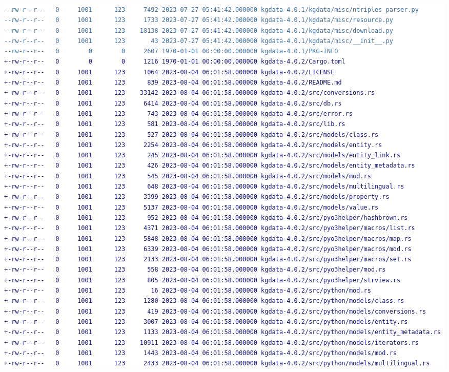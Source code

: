 ```diff
--rw-r--r--   0     1001      123     7492 2023-07-27 05:41:42.000000 kgdata-4.0.1/kgdata/misc/ntriples_parser.py
--rw-r--r--   0     1001      123     1733 2023-07-27 05:41:42.000000 kgdata-4.0.1/kgdata/misc/resource.py
--rw-r--r--   0     1001      123    18138 2023-07-27 05:41:42.000000 kgdata-4.0.1/kgdata/misc/download.py
--rw-r--r--   0     1001      123       43 2023-07-27 05:41:42.000000 kgdata-4.0.1/kgdata/misc/__init__.py
--rw-r--r--   0        0        0     2607 1970-01-01 00:00:00.000000 kgdata-4.0.1/PKG-INFO
+-rw-r--r--   0        0        0     1216 1970-01-01 00:00:00.000000 kgdata-4.0.2/Cargo.toml
+-rw-r--r--   0     1001      123     1064 2023-08-04 06:01:58.000000 kgdata-4.0.2/LICENSE
+-rw-r--r--   0     1001      123      839 2023-08-04 06:01:58.000000 kgdata-4.0.2/README.md
+-rw-r--r--   0     1001      123    33142 2023-08-04 06:01:58.000000 kgdata-4.0.2/src/conversions.rs
+-rw-r--r--   0     1001      123     6414 2023-08-04 06:01:58.000000 kgdata-4.0.2/src/db.rs
+-rw-r--r--   0     1001      123      743 2023-08-04 06:01:58.000000 kgdata-4.0.2/src/error.rs
+-rw-r--r--   0     1001      123      581 2023-08-04 06:01:58.000000 kgdata-4.0.2/src/lib.rs
+-rw-r--r--   0     1001      123      527 2023-08-04 06:01:58.000000 kgdata-4.0.2/src/models/class.rs
+-rw-r--r--   0     1001      123     2254 2023-08-04 06:01:58.000000 kgdata-4.0.2/src/models/entity.rs
+-rw-r--r--   0     1001      123      245 2023-08-04 06:01:58.000000 kgdata-4.0.2/src/models/entity_link.rs
+-rw-r--r--   0     1001      123      426 2023-08-04 06:01:58.000000 kgdata-4.0.2/src/models/entity_metadata.rs
+-rw-r--r--   0     1001      123      545 2023-08-04 06:01:58.000000 kgdata-4.0.2/src/models/mod.rs
+-rw-r--r--   0     1001      123      648 2023-08-04 06:01:58.000000 kgdata-4.0.2/src/models/multilingual.rs
+-rw-r--r--   0     1001      123     3399 2023-08-04 06:01:58.000000 kgdata-4.0.2/src/models/property.rs
+-rw-r--r--   0     1001      123     5137 2023-08-04 06:01:58.000000 kgdata-4.0.2/src/models/value.rs
+-rw-r--r--   0     1001      123      952 2023-08-04 06:01:58.000000 kgdata-4.0.2/src/pyo3helper/hashbrown.rs
+-rw-r--r--   0     1001      123     4371 2023-08-04 06:01:58.000000 kgdata-4.0.2/src/pyo3helper/macros/list.rs
+-rw-r--r--   0     1001      123     5848 2023-08-04 06:01:58.000000 kgdata-4.0.2/src/pyo3helper/macros/map.rs
+-rw-r--r--   0     1001      123     6339 2023-08-04 06:01:58.000000 kgdata-4.0.2/src/pyo3helper/macros/mod.rs
+-rw-r--r--   0     1001      123     2133 2023-08-04 06:01:58.000000 kgdata-4.0.2/src/pyo3helper/macros/set.rs
+-rw-r--r--   0     1001      123      558 2023-08-04 06:01:58.000000 kgdata-4.0.2/src/pyo3helper/mod.rs
+-rw-r--r--   0     1001      123      805 2023-08-04 06:01:58.000000 kgdata-4.0.2/src/pyo3helper/strview.rs
+-rw-r--r--   0     1001      123       16 2023-08-04 06:01:58.000000 kgdata-4.0.2/src/python/mod.rs
+-rw-r--r--   0     1001      123     1280 2023-08-04 06:01:58.000000 kgdata-4.0.2/src/python/models/class.rs
+-rw-r--r--   0     1001      123      419 2023-08-04 06:01:58.000000 kgdata-4.0.2/src/python/models/conversions.rs
+-rw-r--r--   0     1001      123     3007 2023-08-04 06:01:58.000000 kgdata-4.0.2/src/python/models/entity.rs
+-rw-r--r--   0     1001      123     1133 2023-08-04 06:01:58.000000 kgdata-4.0.2/src/python/models/entity_metadata.rs
+-rw-r--r--   0     1001      123    10911 2023-08-04 06:01:58.000000 kgdata-4.0.2/src/python/models/iterators.rs
+-rw-r--r--   0     1001      123     1443 2023-08-04 06:01:58.000000 kgdata-4.0.2/src/python/models/mod.rs
+-rw-r--r--   0     1001      123     2433 2023-08-04 06:01:58.000000 kgdata-4.0.2/src/python/models/multilingual.rs
```